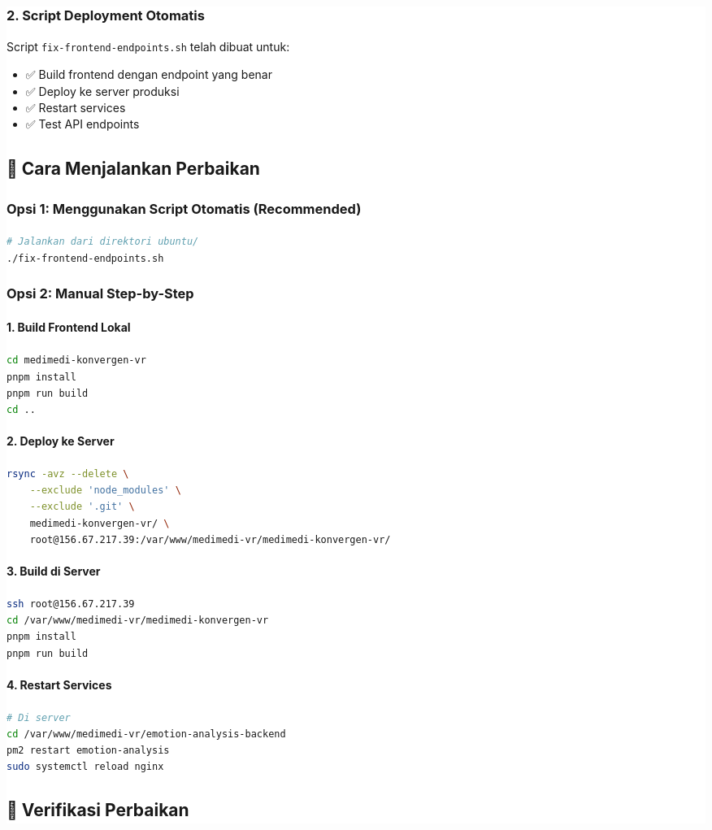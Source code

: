 ### 2. Script Deployment Otomatis

Script `fix-frontend-endpoints.sh` telah dibuat untuk:
- ✅ Build frontend dengan endpoint yang benar
- ✅ Deploy ke server produksi
- ✅ Restart services
- ✅ Test API endpoints

## 🚀 Cara Menjalankan Perbaikan

### Opsi 1: Menggunakan Script Otomatis (Recommended)

```bash
# Jalankan dari direktori ubuntu/
./fix-frontend-endpoints.sh
```

### Opsi 2: Manual Step-by-Step

#### 1. Build Frontend Lokal
```bash
cd medimedi-konvergen-vr
pnpm install
pnpm run build
cd ..
```

#### 2. Deploy ke Server
```bash
rsync -avz --delete \
    --exclude 'node_modules' \
    --exclude '.git' \
    medimedi-konvergen-vr/ \
    root@156.67.217.39:/var/www/medimedi-vr/medimedi-konvergen-vr/
```

#### 3. Build di Server
```bash
ssh root@156.67.217.39
cd /var/www/medimedi-vr/medimedi-konvergen-vr
pnpm install
pnpm run build
```

#### 4. Restart Services
```bash
# Di server
cd /var/www/medimedi-vr/emotion-analysis-backend
pm2 restart emotion-analysis
sudo systemctl reload nginx
```

## 🧪 Verifikasi Perbaikan
